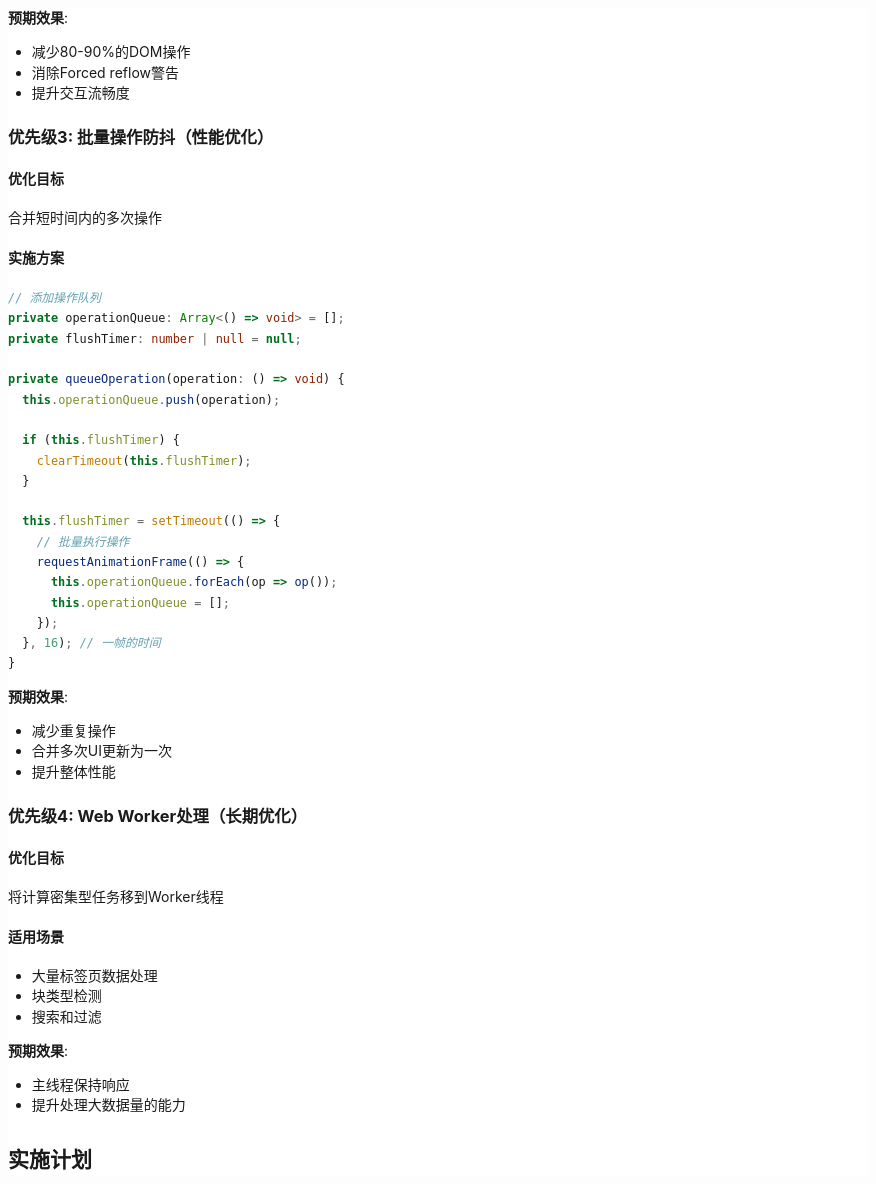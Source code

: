 **预期效果**:
- 减少80-90%的DOM操作
- 消除Forced reflow警告
- 提升交互流畅度

### 优先级3: 批量操作防抖（性能优化）

#### 优化目标
合并短时间内的多次操作

#### 实施方案
```typescript
// 添加操作队列
private operationQueue: Array<() => void> = [];
private flushTimer: number | null = null;

private queueOperation(operation: () => void) {
  this.operationQueue.push(operation);
  
  if (this.flushTimer) {
    clearTimeout(this.flushTimer);
  }
  
  this.flushTimer = setTimeout(() => {
    // 批量执行操作
    requestAnimationFrame(() => {
      this.operationQueue.forEach(op => op());
      this.operationQueue = [];
    });
  }, 16); // 一帧的时间
}
```

**预期效果**:
- 减少重复操作
- 合并多次UI更新为一次
- 提升整体性能

### 优先级4: Web Worker处理（长期优化）

#### 优化目标
将计算密集型任务移到Worker线程

#### 适用场景
- 大量标签页数据处理
- 块类型检测
- 搜索和过滤

**预期效果**:
- 主线程保持响应
- 提升处理大数据量的能力

## 实施计划
